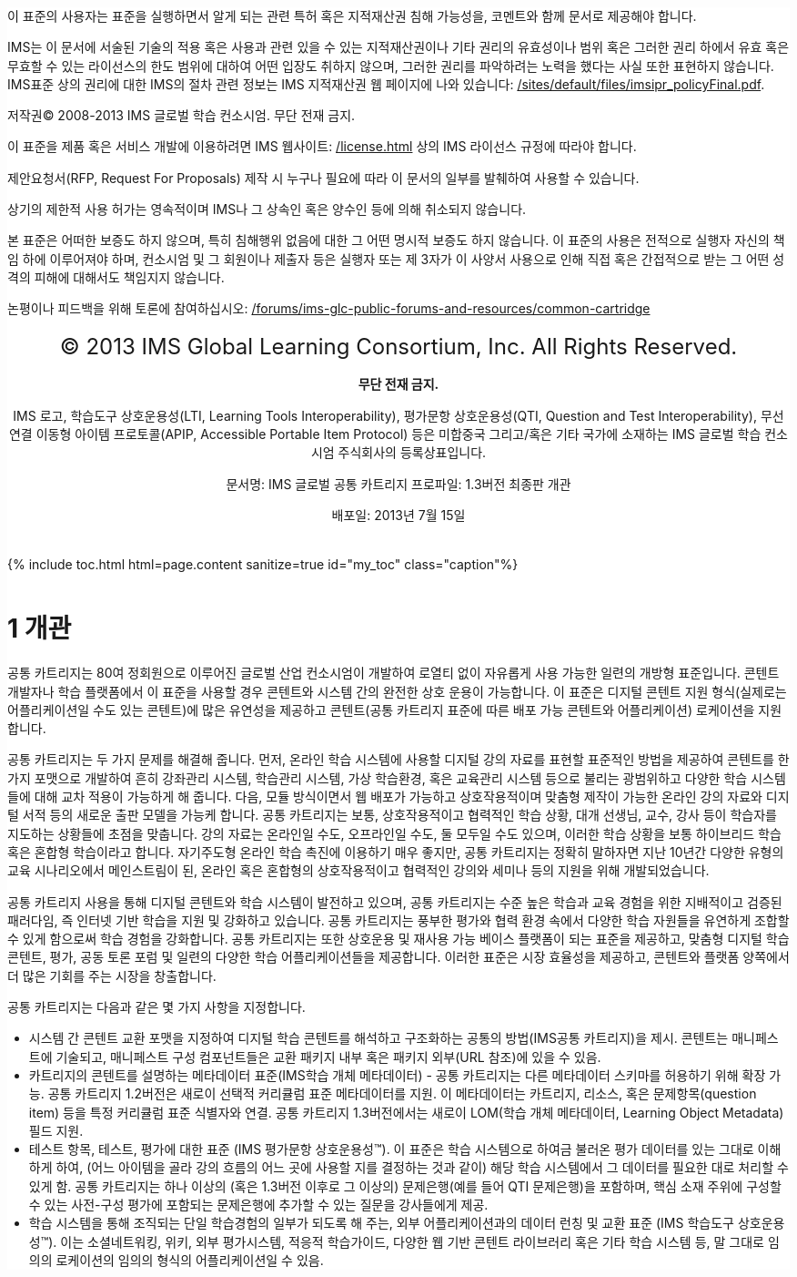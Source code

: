 이 표준의 사용자는 표준을 실행하면서 알게 되는 관련 특허 혹은 지적재산권 침해 가능성을, 코멘트와 함께 문서로 제공해야 합니다.

IMS는 이 문서에 서술된 기술의 적용 혹은 사용과 관련 있을 수 있는 지적재산권이나 기타 권리의 유효성이나 범위 혹은 그러한 권리 하에서 유효 혹은 무효할 수 있는 라이선스의 한도 범위에 대하여 어떤 입장도 취하지 않으며, 그러한 권리를 파악하려는 노력을 했다는 사실 또한 표현하지 않습니다. IMS표준 상의 권리에 대한 IMS의 절차 관련 정보는 IMS 지적재산권 웹 페이지에 나와 있습니다: <a href="http://www.imsglobal.org/sites/default/files/imsipr_policyFinal.pdf">/sites/default/files/imsipr_policyFinal.pdf</a>.

저작권© 2008-2013 IMS 글로벌 학습 컨소시엄. 무단 전재 금지.

이 표준을 제품 혹은 서비스 개발에 이용하려면 IMS 웹사이트: <a href="http://www.imsglobal.org/license.html">/license.html</a> 상의 IMS 라이선스 규정에 따라야 합니다.

제안요청서(RFP, Request For Proposals) 제작 시 누구나 필요에 따라 이 문서의 일부를 발췌하여 사용할 수 있습니다.

상기의 제한적 사용 허가는 영속적이며 IMS나 그 상속인 혹은 양수인 등에 의해 취소되지 않습니다.

본 표준은 어떠한 보증도 하지 않으며, 특히 침해행위 없음에 대한 그 어떤 명시적 보증도 하지 않습니다. 이 표준의 사용은 전적으로 실행자 자신의 책임 하에 이루어져야 하며, 컨소시엄 및 그 회원이나 제출자 등은 실행자 또는 제 3자가 이 사양서 사용으로 인해 직접 혹은 간접적으로 받는 그 어떤 성격의 피해에 대해서도 책임지지 않습니다.

논평이나 피드백을 위해 토론에 참여하십시오: <a href="http://www.imsglobal.org/forums/ims-glc-public-forums-and-resources/common-cartridge">/forums/ims-glc-public-forums-and-resources/common-cartridge</a>

<strong> </strong>
<p style="text-align: center;"><span style="font-size: 18pt;">© 2013 IMS Global Learning Consortium, Inc.
All Rights Reserved.</span></p>
<strong> </strong>
<p style="text-align: center;"><strong>무단 전재 금지.</strong></p>
<p style="text-align: center;">IMS 로고, 학습도구 상호운용성(LTI, Learning Tools Interoperability), 평가문항 상호운용성(QTI, Question and Test Interoperability), 무선연결 이동형 아이템 프로토콜(APIP, Accessible Portable Item Protocol) 등은 미합중국 그리고/혹은 기타 국가에 소재하는 IMS 글로벌 학습 컨소시엄 주식회사의 등록상표입니다.</p>
<p style="text-align: center;">문서명: IMS 글로벌 공통 카트리지 프로파일: 1.3버전 최종판 개관</p>
<p style="text-align: center;">배포일: 2013년 7월 15일</p>
&nbsp;
<div class="row">
  {% include toc.html html=page.content sanitize=true id="my_toc" class="caption"%}
</div>
<h1><a name="_Toc453850038">1 개관</a></h1>
공통 카트리지는 80여 정회원으로 이루어진 글로벌 산업 컨소시엄이 개발하여 로열티 없이 자유롭게 사용 가능한 일련의 개방형 표준입니다. 콘텐트 개발자나 학습 플랫폼에서 이 표준을 사용할 경우 콘텐트와 시스템 간의 완전한 상호 운용이 가능합니다. 이 표준은 디지털 콘텐트 지원 형식(실제로는 어플리케이션일 수도 있는 콘텐트)에 많은 유연성을 제공하고 콘텐트(공통 카트리지 표준에 따른 배포 가능 콘텐트와 어플리케이션) 로케이션을 지원합니다.

공통 카트리지는 두 가지 문제를 해결해 줍니다. 먼저, 온라인 학습 시스템에 사용할 디지털 강의 자료를 표현할 표준적인 방법을 제공하여 콘텐트를 한 가지 포맷으로 개발하여 흔히 강좌관리 시스템, 학습관리 시스템, 가상 학습환경, 혹은 교육관리 시스템 등으로 불리는 광범위하고 다양한 학습 시스템들에 대해 교차 적용이 가능하게 해 줍니다. 다음, 모듈 방식이면서 웹 배포가 가능하고 상호작용적이며 맞춤형 제작이 가능한 온라인 강의 자료와 디지털 서적 등의 새로운 출판 모델을 가능케 합니다. 공통 카트리지는 보통, 상호작용적이고 협력적인 학습 상황, 대개 선생님, 교수, 강사 등이 학습자를 지도하는 상황들에 초점을 맞춥니다. 강의 자료는 온라인일 수도, 오프라인일 수도, 둘 모두일 수도 있으며, 이러한 학습 상황을 보통 하이브리드 학습 혹은 혼합형 학습이라고 합니다. 자기주도형 온라인 학습 촉진에 이용하기 매우 좋지만, 공통 카트리지는 정확히 말하자면 지난 10년간 다양한 유형의 교육 시나리오에서 메인스트림이 된, 온라인 혹은 혼합형의 상호작용적이고 협력적인 강의와 세미나 등의 지원을 위해 개발되었습니다.

공통 카트리지 사용을 통해 디지털 콘텐트와 학습 시스템이 발전하고 있으며, 공통 카트리지는 수준 높은 학습과 교육 경험을 위한 지배적이고 검증된 패러다임, 즉 인터넷 기반 학습을 지원 및 강화하고 있습니다. 공통 카트리지는 풍부한 평가와 협력 환경 속에서 다양한 학습 자원들을 유연하게 조합할 수 있게 함으로써 학습 경험을 강화합니다. 공통 카트리지는 또한 상호운용 및 재사용 가능 베이스 플랫폼이 되는 표준을 제공하고, 맞춤형 디지털 학습 콘텐트, 평가, 공동 토론 포럼 및 일련의 다양한 학습 어플리케이션들을 제공합니다. 이러한 표준은 시장 효율성을 제공하고, 콘텐트와 플랫폼 양쪽에서 더 많은 기회를 주는 시장을 창출합니다.

공통 카트리지는 다음과 같은 몇 가지 사항을 지정합니다.
<ul>
	<li>시스템 간 콘텐트 교환 포맷을 지정하여 디지털 학습 콘텐트를 해석하고 구조화하는 공통의 방법(IMS공통 카트리지)을 제시. 콘텐트는 매니페스트에 기술되고, 매니페스트 구성 컴포넌트들은 교환 패키지 내부 혹은 패키지 외부(URL 참조)에 있을 수 있음.</li>
	<li>카트리지의 콘텐트를 설명하는 메타데이터 표준(IMS학습 개체 메타데이터) - 공통 카트리지는 다른 메타데이터 스키마를 허용하기 위해 확장 가능. 공통 카트리지 1.2버전은 새로이 선택적 커리큘럼 표준 메타데이터를 지원. 이 메타데이터는 카트리지, 리소스, 혹은 문제항목(question item) 등을 특정 커리큘럼 표준 식별자와 연결. 공통 카트리지 1.3버전에서는 새로이 LOM(학습 개체 메타데이터, Learning Object Metadata) 필드 지원.</li>
	<li>테스트 항목, 테스트, 평가에 대한 표준 (IMS 평가문항 상호운용성™). 이 표준은 학습 시스템으로 하여금 불러온 평가 데이터를 있는 그대로 이해하게 하여, (어느 아이템을 골라 강의 흐름의 어느 곳에 사용할 지를 결정하는 것과 같이) 해당 학습 시스템에서 그 데이터를 필요한 대로 처리할 수 있게 함. 공통 카트리지는 하나 이상의 (혹은 1.3버전 이후로 그 이상의) 문제은행(예를 들어 QTI 문제은행)을 포함하며, 핵심 소재 주위에 구성할 수 있는 사전-구성 평가에 포함되는 문제은행에 추가할 수 있는 질문을 강사들에게 제공.</li>
	<li>학습 시스템을 통해 조직되는 단일 학습경험의 일부가 되도록 해 주는, 외부 어플리케이션과의 데이터 런칭 및 교환 표준 (IMS 학습도구 상호운용성™). 이는 소셜네트워킹, 위키, 외부 평가시스템, 적응적 학습가이드, 다양한 웹 기반 콘텐트 라이브러리 혹은 기타 학습 시스템 등, 말 그대로 임의의 로케이션의 임의의 형식의 어플리케이션일 수 있음.</li>